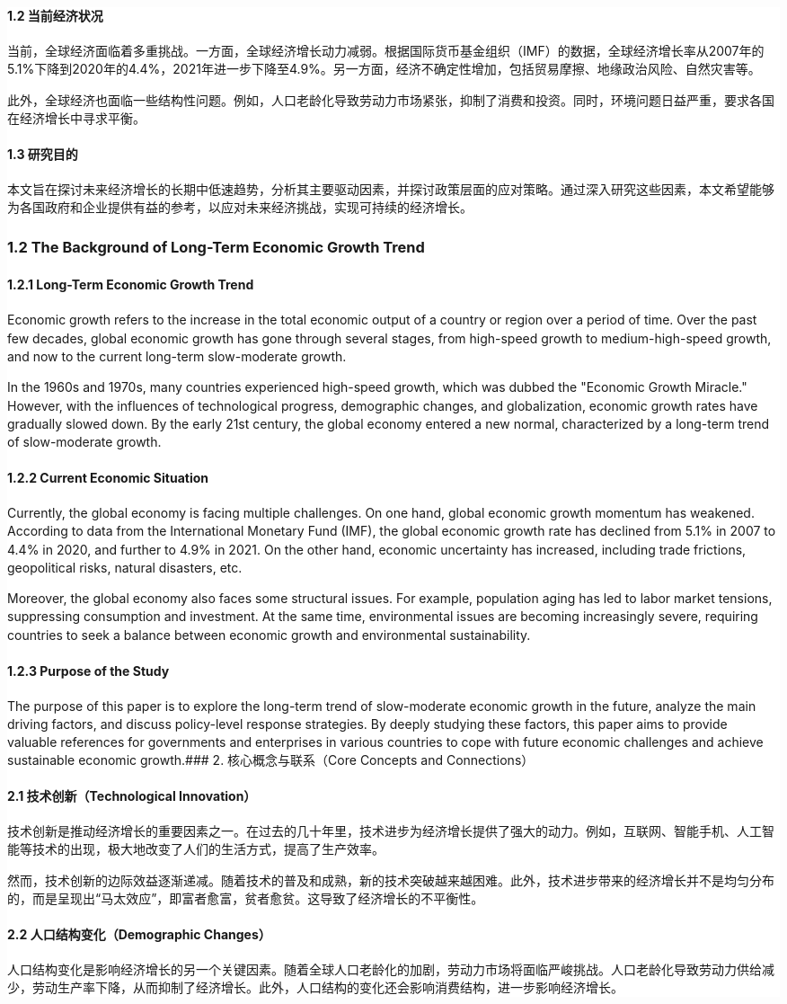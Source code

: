 #### 1.2 当前经济状况

当前，全球经济面临着多重挑战。一方面，全球经济增长动力减弱。根据国际货币基金组织（IMF）的数据，全球经济增长率从2007年的5.1%下降到2020年的4.4%，2021年进一步下降至4.9%。另一方面，经济不确定性增加，包括贸易摩擦、地缘政治风险、自然灾害等。

此外，全球经济也面临一些结构性问题。例如，人口老龄化导致劳动力市场紧张，抑制了消费和投资。同时，环境问题日益严重，要求各国在经济增长中寻求平衡。

#### 1.3 研究目的

本文旨在探讨未来经济增长的长期中低速趋势，分析其主要驱动因素，并探讨政策层面的应对策略。通过深入研究这些因素，本文希望能够为各国政府和企业提供有益的参考，以应对未来经济挑战，实现可持续的经济增长。

### 1.2 The Background of Long-Term Economic Growth Trend

#### 1.2.1 Long-Term Economic Growth Trend

Economic growth refers to the increase in the total economic output of a country or region over a period of time. Over the past few decades, global economic growth has gone through several stages, from high-speed growth to medium-high-speed growth, and now to the current long-term slow-moderate growth.

In the 1960s and 1970s, many countries experienced high-speed growth, which was dubbed the "Economic Growth Miracle." However, with the influences of technological progress, demographic changes, and globalization, economic growth rates have gradually slowed down. By the early 21st century, the global economy entered a new normal, characterized by a long-term trend of slow-moderate growth.

#### 1.2.2 Current Economic Situation

Currently, the global economy is facing multiple challenges. On one hand, global economic growth momentum has weakened. According to data from the International Monetary Fund (IMF), the global economic growth rate has declined from 5.1% in 2007 to 4.4% in 2020, and further to 4.9% in 2021. On the other hand, economic uncertainty has increased, including trade frictions, geopolitical risks, natural disasters, etc.

Moreover, the global economy also faces some structural issues. For example, population aging has led to labor market tensions, suppressing consumption and investment. At the same time, environmental issues are becoming increasingly severe, requiring countries to seek a balance between economic growth and environmental sustainability.

#### 1.2.3 Purpose of the Study

The purpose of this paper is to explore the long-term trend of slow-moderate economic growth in the future, analyze the main driving factors, and discuss policy-level response strategies. By deeply studying these factors, this paper aims to provide valuable references for governments and enterprises in various countries to cope with future economic challenges and achieve sustainable economic growth.### 2. 核心概念与联系（Core Concepts and Connections）

#### 2.1 技术创新（Technological Innovation）

技术创新是推动经济增长的重要因素之一。在过去的几十年里，技术进步为经济增长提供了强大的动力。例如，互联网、智能手机、人工智能等技术的出现，极大地改变了人们的生活方式，提高了生产效率。

然而，技术创新的边际效益逐渐递减。随着技术的普及和成熟，新的技术突破越来越困难。此外，技术进步带来的经济增长并不是均匀分布的，而是呈现出“马太效应”，即富者愈富，贫者愈贫。这导致了经济增长的不平衡性。

#### 2.2 人口结构变化（Demographic Changes）

人口结构变化是影响经济增长的另一个关键因素。随着全球人口老龄化的加剧，劳动力市场将面临严峻挑战。人口老龄化导致劳动力供给减少，劳动生产率下降，从而抑制了经济增长。此外，人口结构的变化还会影响消费结构，进一步影响经济增长。
